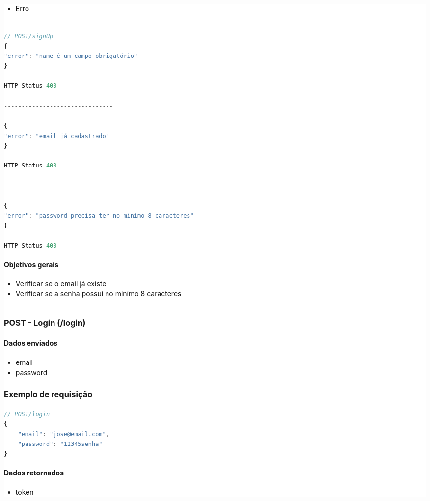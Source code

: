 - Erro

```javascript

// POST/signUp
{
"error": "name é um campo obrigatório"
}

HTTP Status 400

-------------------------------

{
"error": "email já cadastrado"
}

HTTP Status 400

-------------------------------
    
{
"error": "password precisa ter no minímo 8 caracteres"
}

HTTP Status 400

```

#### Objetivos gerais
- Verificar se o email já existe
- Verificar se a senha possui no minímo 8 caracteres 

---

### POST - Login (/login)

#### Dados enviados
- email
- password

### **Exemplo de requisição**

```javascript
// POST/login
{
    "email": "jose@email.com",
    "password": "12345senha"
}
```

#### Dados retornados
- token

